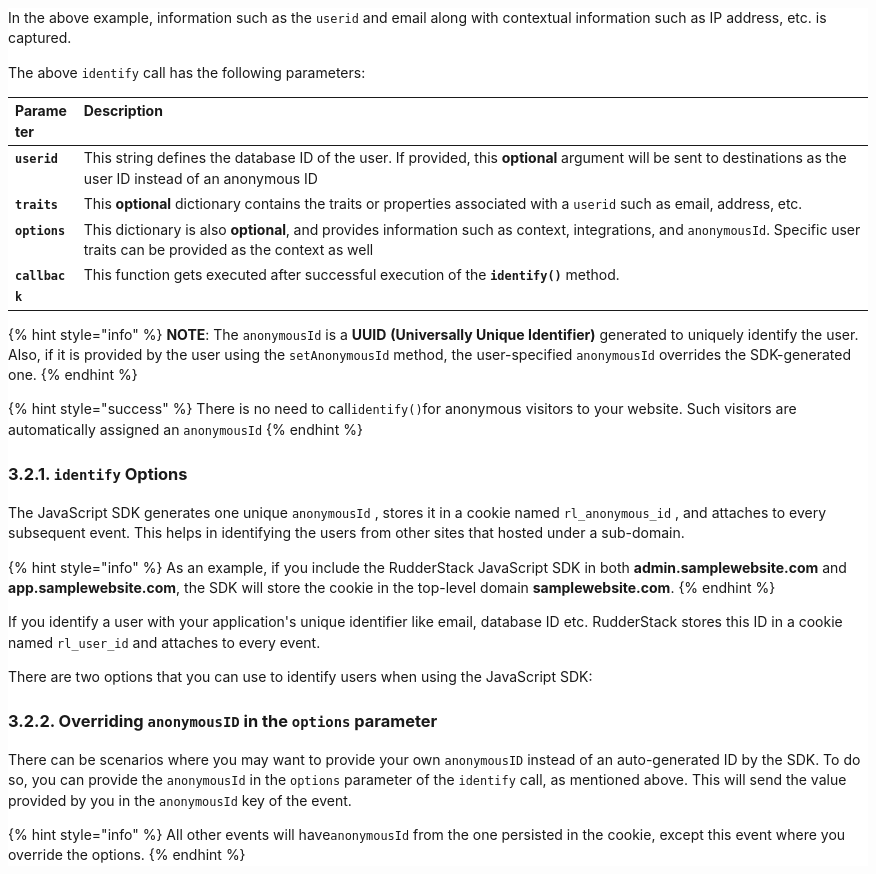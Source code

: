 In the above example, information such as the `userid` and email along with contextual information such as IP address, etc. is captured.

The above `identify` call has the following parameters:

| **Parameter** | **Description** |
| :--- | :--- |
| **`userid`**  | This string defines the database ID of the user. If provided, this **optional** argument will be sent to destinations as the user ID instead of an anonymous ID |
| **`traits`**  | This **optional** dictionary contains the traits or properties associated with a `userid` such as email, address, etc. |
| **`options`**  | This dictionary is also **optional**, and provides information such as context, integrations, and `anonymousId`. Specific user traits can be provided as the context as well |
| **`callback`**  | This function gets executed after successful execution of the **`identify()`** method. |

{% hint style="info" %}
**NOTE**: The `anonymousId` is a **UUID** **\(Universally Unique Identifier\)** generated to uniquely identify the user. Also, if it is provided by the user using the `setAnonymousId` method,  the user-specified `anonymousId` overrides the SDK-generated one.
{% endhint %}

{% hint style="success" %}
There is no need to call`identify()`for anonymous visitors to your website. Such visitors are automatically assigned an `anonymousId`
{% endhint %}

### 3.2.1. `identify` Options

The JavaScript SDK generates one unique `anonymousId` , stores it in a cookie named `rl_anonymous_id` , and attaches to every subsequent event. This helps in identifying the users from other sites that hosted under a sub-domain.

{% hint style="info" %}
As an example, if you include the RudderStack JavaScript SDK in both **admin.samplewebsite.com** and **app.samplewebsite.com**, the SDK will store the cookie in the top-level domain **samplewebsite.com**.
{% endhint %}

If you identify a user with your application's unique identifier like email, database ID etc. RudderStack stores this ID in a cookie named `rl_user_id`  and attaches to every event.

There are two options that you can use to identify users when using the JavaScript SDK:

### 3.2.2. Overriding `anonymousID` in the `options` parameter

There can be scenarios where you may want to provide your own `anonymousID` instead of an auto-generated ID by the SDK. To do so, you can provide the `anonymousId` in the `options` parameter of the `identify` call, as mentioned above. This will send the value provided by you in the `anonymousId` key of the event. 

{% hint style="info" %}
All other events will have`anonymousId` from the one persisted in the cookie, except this event where you override the options.
{% endhint %}
